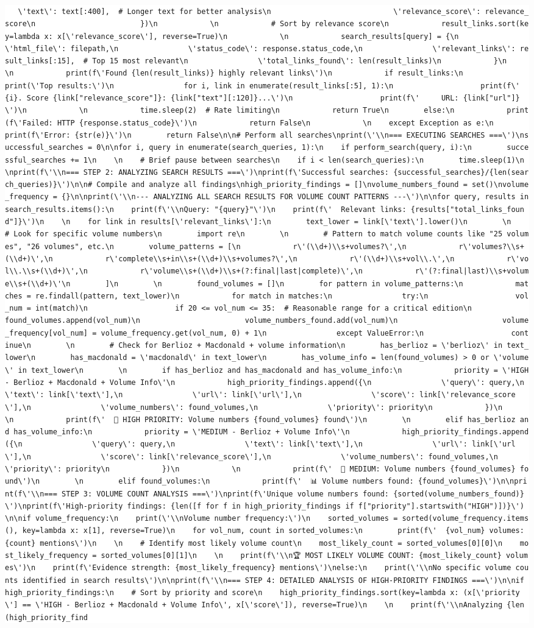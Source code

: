 ```
   \'text\': text[:400],  # Longer text for better analysis\n                            \'relevance_score\': relevance_score\n                        })\n            \n            # Sort by relevance score\n            result_links.sort(key=lambda x: x[\'relevance_score\'], reverse=True)\n            \n            search_results[query] = {\n                \'html_file\': filepath,\n                \'status_code\': response.status_code,\n                \'relevant_links\': result_links[:15],  # Top 15 most relevant\n                \'total_links_found\': len(result_links)\n            }\n            \n            print(f\'Found {len(result_links)} highly relevant links\')\n            if result_links:\n                print(\'Top results:\')\n                for i, link in enumerate(result_links[:5], 1):\n                    print(f\'  {i}. Score {link["relevance_score"]}: {link["text"][:120]}...\')\n                    print(f\'     URL: {link["url"]}\')\n            \n            time.sleep(2)  # Rate limiting\n            return True\n        else:\n            print(f\'Failed: HTTP {response.status_code}\')\n            return False\n            \n    except Exception as e:\n        print(f\'Error: {str(e)}\')\n        return False\n\n# Perform all searches\nprint(\'\\n=== EXECUTING SEARCHES ===\')\nsuccessful_searches = 0\n\nfor i, query in enumerate(search_queries, 1):\n    if perform_search(query, i):\n        successful_searches += 1\n    \n    # Brief pause between searches\n    if i < len(search_queries):\n        time.sleep(1)\n\nprint(f\'\\n=== STEP 2: ANALYZING SEARCH RESULTS ===\')\nprint(f\'Successful searches: {successful_searches}/{len(search_queries)}\')\n\n# Compile and analyze all findings\nhigh_priority_findings = []\nvolume_numbers_found = set()\nvolume_frequency = {}\n\nprint(\'\\n--- ANALYZING ALL SEARCH RESULTS FOR VOLUME COUNT PATTERNS ---\')\n\nfor query, results in search_results.items():\n    print(f\'\\nQuery: "{query}"\')\n    print(f\'  Relevant links: {results["total_links_found"]}\')\n    \n    for link in results[\'relevant_links\']:\n        text_lower = link[\'text\'].lower()\n        \n        # Look for specific volume numbers\n        import re\n        \n        # Pattern to match volume counts like "25 volumes", "26 volumes", etc.\n        volume_patterns = [\n            r\'(\\d+)\\s+volumes?\',\n            r\'volumes?\\s+(\\d+)\',\n            r\'complete\\s+in\\s+(\\d+)\\s+volumes?\',\n            r\'(\\d+)\\s+vol\\.\',\n            r\'vol\\.\\s+(\\d+)\',\n            r\'volume\\s+(\\d+)\\s+(?:final|last|complete)\',\n            r\'(?:final|last)\\s+volume\\s+(\\d+)\'\n        ]\n        \n        found_volumes = []\n        for pattern in volume_patterns:\n            matches = re.findall(pattern, text_lower)\n            for match in matches:\n                try:\n                    vol_num = int(match)\n                    if 20 <= vol_num <= 35:  # Reasonable range for a critical edition\n                        found_volumes.append(vol_num)\n                        volume_numbers_found.add(vol_num)\n                        volume_frequency[vol_num] = volume_frequency.get(vol_num, 0) + 1\n                except ValueError:\n                    continue\n        \n        # Check for Berlioz + Macdonald + volume information\n        has_berlioz = \'berlioz\' in text_lower\n        has_macdonald = \'macdonald\' in text_lower\n        has_volume_info = len(found_volumes) > 0 or \'volume\' in text_lower\n        \n        if has_berlioz and has_macdonald and has_volume_info:\n            priority = \'HIGH - Berlioz + Macdonald + Volume Info\'\n            high_priority_findings.append({\n                \'query\': query,\n                \'text\': link[\'text\'],\n                \'url\': link[\'url\'],\n                \'score\': link[\'relevance_score\'],\n                \'volume_numbers\': found_volumes,\n                \'priority\': priority\n            })\n            \n            print(f\'  🎯 HIGH PRIORITY: Volume numbers {found_volumes} found\')\n        \n        elif has_berlioz and has_volume_info:\n            priority = \'MEDIUM - Berlioz + Volume Info\'\n            high_priority_findings.append({\n                \'query\': query,\n                \'text\': link[\'text\'],\n                \'url\': link[\'url\'],\n                \'score\': link[\'relevance_score\'],\n                \'volume_numbers\': found_volumes,\n                \'priority\': priority\n            })\n            \n            print(f\'  📍 MEDIUM: Volume numbers {found_volumes} found\')\n        \n        elif found_volumes:\n            print(f\'  📊 Volume numbers found: {found_volumes}\')\n\nprint(f\'\\n=== STEP 3: VOLUME COUNT ANALYSIS ===\')\nprint(f\'Unique volume numbers found: {sorted(volume_numbers_found)}\')\nprint(f\'High-priority findings: {len([f for f in high_priority_findings if f["priority"].startswith("HIGH")])}\')\n\nif volume_frequency:\n    print(\'\\nVolume number frequency:\')\n    sorted_volumes = sorted(volume_frequency.items(), key=lambda x: x[1], reverse=True)\n    for vol_num, count in sorted_volumes:\n        print(f\'  {vol_num} volumes: {count} mentions\')\n    \n    # Identify most likely volume count\n    most_likely_count = sorted_volumes[0][0]\n    most_likely_frequency = sorted_volumes[0][1]\n    \n    print(f\'\\n🏆 MOST LIKELY VOLUME COUNT: {most_likely_count} volumes\')\n    print(f\'Evidence strength: {most_likely_frequency} mentions\')\nelse:\n    print(\'\\nNo specific volume counts identified in search results\')\n\nprint(f\'\\n=== STEP 4: DETAILED ANALYSIS OF HIGH-PRIORITY FINDINGS ===\')\n\nif high_priority_findings:\n    # Sort by priority and score\n    high_priority_findings.sort(key=lambda x: (x[\'priority\'] == \'HIGH - Berlioz + Macdonald + Volume Info\', x[\'score\']), reverse=True)\n    \n    print(f\'\\nAnalyzing {len(high_priority_find
```